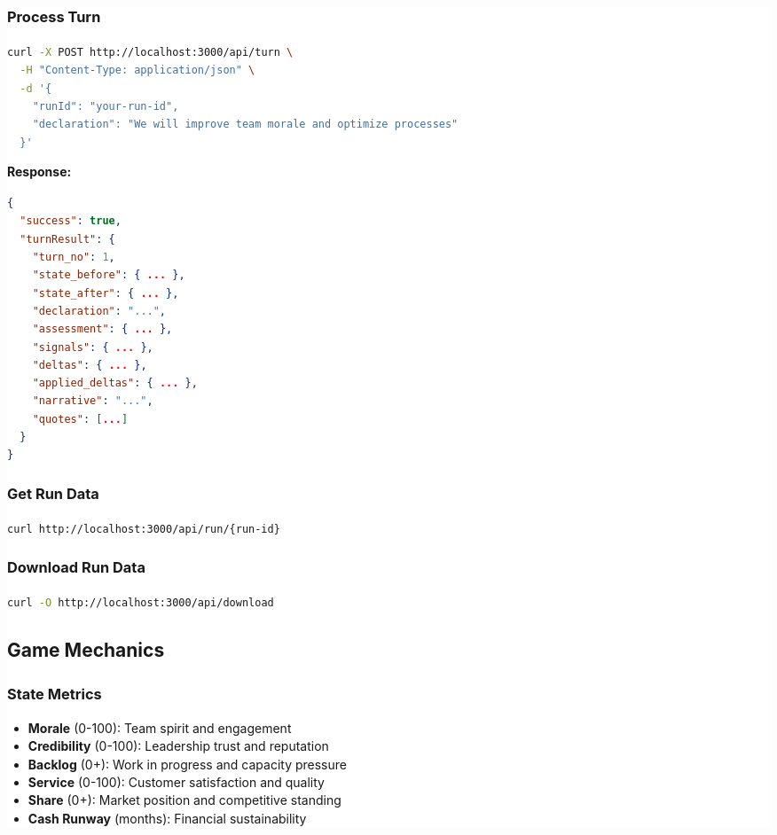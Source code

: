 ### Process Turn

```bash
curl -X POST http://localhost:3000/api/turn \
  -H "Content-Type: application/json" \
  -d '{
    "runId": "your-run-id",
    "declaration": "We will improve team morale and optimize processes"
  }'
```

**Response:**
```json
{
  "success": true,
  "turnResult": {
    "turn_no": 1,
    "state_before": { ... },
    "state_after": { ... },
    "declaration": "...",
    "assessment": { ... },
    "signals": { ... },
    "deltas": { ... },
    "applied_deltas": { ... },
    "narrative": "...",
    "quotes": [...]
  }
}
```

### Get Run Data

```bash
curl http://localhost:3000/api/run/{run-id}
```

### Download Run Data

```bash
curl -O http://localhost:3000/api/download
```

## Game Mechanics

### State Metrics

- **Morale** (0-100): Team spirit and engagement
- **Credibility** (0-100): Leadership trust and reputation
- **Backlog** (0+): Work in progress and capacity pressure
- **Service** (0-100): Customer satisfaction and quality
- **Share** (0+): Market position and competitive standing
- **Cash Runway** (months): Financial sustainability
